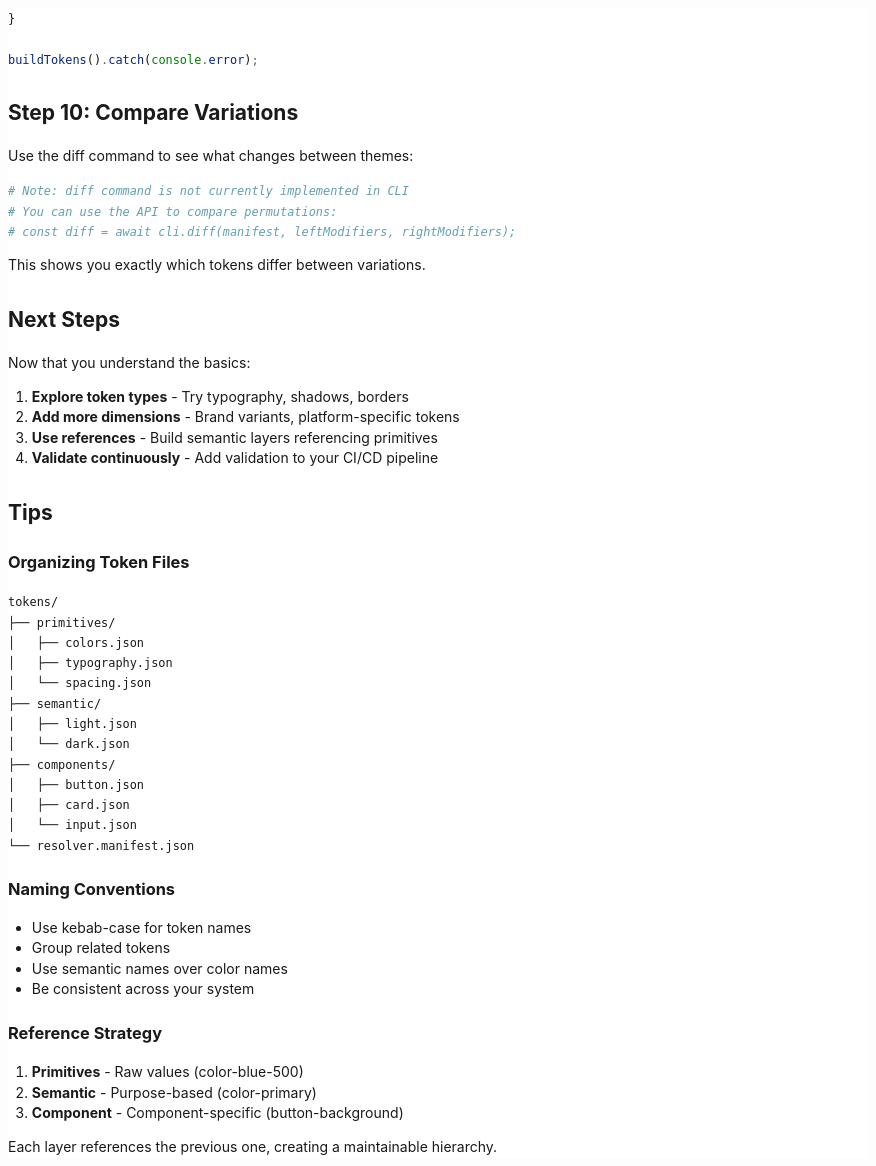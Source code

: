 ```javascript
}

buildTokens().catch(console.error);
```

## Step 10: Compare Variations

Use the diff command to see what changes between themes:

```bash
# Note: diff command is not currently implemented in CLI
# You can use the API to compare permutations:
# const diff = await cli.diff(manifest, leftModifiers, rightModifiers);
```

This shows you exactly which tokens differ between variations.

## Next Steps

Now that you understand the basics:

1. **Explore token types** - Try typography, shadows, borders
2. **Add more dimensions** - Brand variants, platform-specific tokens
3. **Use references** - Build semantic layers referencing primitives
4. **Validate continuously** - Add validation to your CI/CD pipeline

## Tips

### Organizing Token Files

```
tokens/
├── primitives/
│   ├── colors.json
│   ├── typography.json
│   └── spacing.json
├── semantic/
│   ├── light.json
│   └── dark.json
├── components/
│   ├── button.json
│   ├── card.json
│   └── input.json
└── resolver.manifest.json
```

### Naming Conventions

- Use kebab-case for token names
- Group related tokens
- Use semantic names over color names
- Be consistent across your system

### Reference Strategy

1. **Primitives** - Raw values (color-blue-500)
2. **Semantic** - Purpose-based (color-primary)
3. **Component** - Component-specific (button-background)

Each layer references the previous one, creating a maintainable hierarchy.